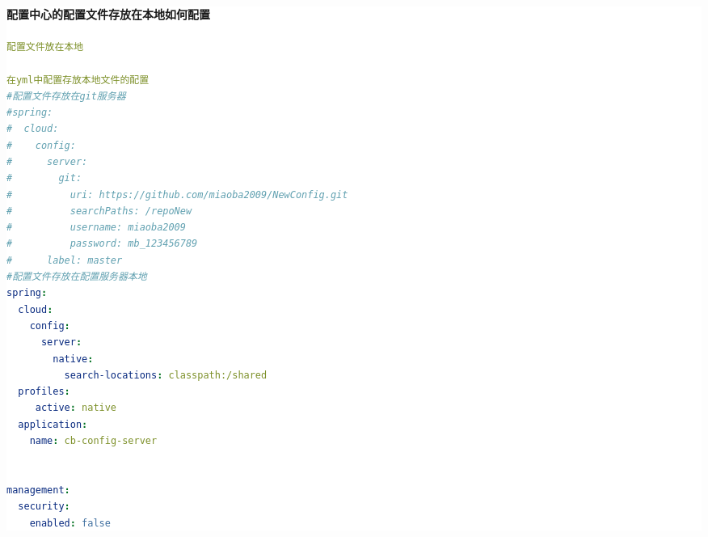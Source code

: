 #### 配置中心的配置文件存放在本地如何配置

```yaml
配置文件放在本地

在yml中配置存放本地文件的配置
#配置文件存放在git服务器
#spring:
#  cloud:
#    config:
#      server:
#        git:
#          uri: https://github.com/miaoba2009/NewConfig.git
#          searchPaths: /repoNew
#          username: miaoba2009
#          password: mb_123456789
#      label: master
#配置文件存放在配置服务器本地
spring:
  cloud:
    config:
      server: 
        native:
          search-locations: classpath:/shared
  profiles:
     active: native
  application:
    name: cb-config-server


management:
  security:
    enabled: false
```
